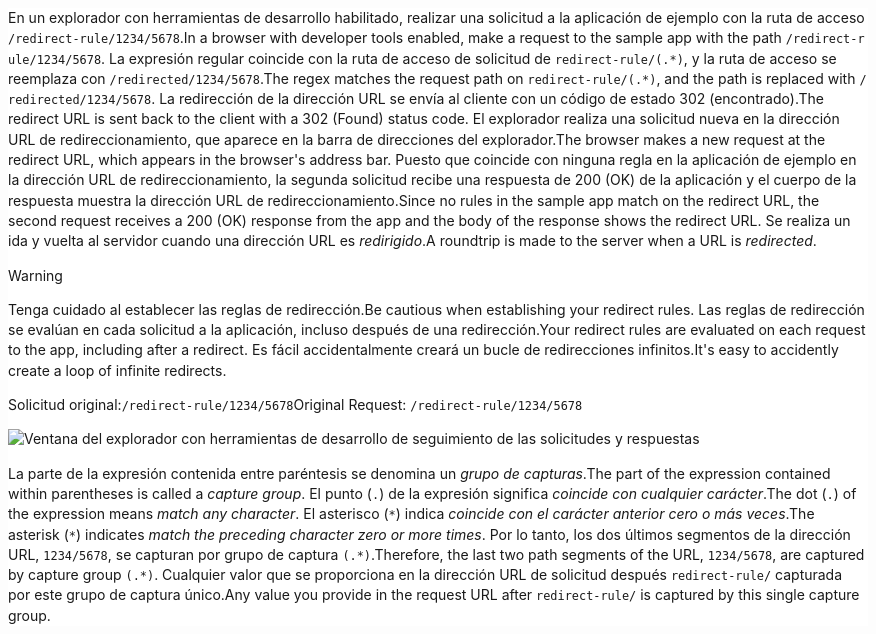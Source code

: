 
<span data-ttu-id="a9abe-171">En un explorador con herramientas de desarrollo habilitado, realizar una solicitud a la aplicación de ejemplo con la ruta de acceso `/redirect-rule/1234/5678`.</span><span class="sxs-lookup"><span data-stu-id="a9abe-171">In a browser with developer tools enabled, make a request to the sample app with the path `/redirect-rule/1234/5678`.</span></span> <span data-ttu-id="a9abe-172">La expresión regular coincide con la ruta de acceso de solicitud de `redirect-rule/(.*)`, y la ruta de acceso se reemplaza con `/redirected/1234/5678`.</span><span class="sxs-lookup"><span data-stu-id="a9abe-172">The regex matches the request path on `redirect-rule/(.*)`, and the path is replaced with `/redirected/1234/5678`.</span></span> <span data-ttu-id="a9abe-173">La redirección de la dirección URL se envía al cliente con un código de estado 302 (encontrado).</span><span class="sxs-lookup"><span data-stu-id="a9abe-173">The redirect URL is sent back to the client with a 302 (Found) status code.</span></span> <span data-ttu-id="a9abe-174">El explorador realiza una solicitud nueva en la dirección URL de redireccionamiento, que aparece en la barra de direcciones del explorador.</span><span class="sxs-lookup"><span data-stu-id="a9abe-174">The browser makes a new request at the redirect URL, which appears in the browser's address bar.</span></span> <span data-ttu-id="a9abe-175">Puesto que coincide con ninguna regla en la aplicación de ejemplo en la dirección URL de redireccionamiento, la segunda solicitud recibe una respuesta de 200 (OK) de la aplicación y el cuerpo de la respuesta muestra la dirección URL de redireccionamiento.</span><span class="sxs-lookup"><span data-stu-id="a9abe-175">Since no rules in the sample app match on the redirect URL, the second request receives a 200 (OK) response from the app and the body of the response shows the redirect URL.</span></span> <span data-ttu-id="a9abe-176">Se realiza un ida y vuelta al servidor cuando una dirección URL es *redirigido*.</span><span class="sxs-lookup"><span data-stu-id="a9abe-176">A roundtrip is made to the server when a URL is *redirected*.</span></span>

> [!WARNING]
> <span data-ttu-id="a9abe-177">Tenga cuidado al establecer las reglas de redirección.</span><span class="sxs-lookup"><span data-stu-id="a9abe-177">Be cautious when establishing your redirect rules.</span></span> <span data-ttu-id="a9abe-178">Las reglas de redirección se evalúan en cada solicitud a la aplicación, incluso después de una redirección.</span><span class="sxs-lookup"><span data-stu-id="a9abe-178">Your redirect rules are evaluated on each request to the app, including after a redirect.</span></span> <span data-ttu-id="a9abe-179">Es fácil accidentalmente creará un bucle de redirecciones infinitos.</span><span class="sxs-lookup"><span data-stu-id="a9abe-179">It's easy to accidently create a loop of infinite redirects.</span></span>

<span data-ttu-id="a9abe-180">Solicitud original:`/redirect-rule/1234/5678`</span><span class="sxs-lookup"><span data-stu-id="a9abe-180">Original Request: `/redirect-rule/1234/5678`</span></span>

![Ventana del explorador con herramientas de desarrollo de seguimiento de las solicitudes y respuestas](url-rewriting/_static/add_redirect.png)

<span data-ttu-id="a9abe-182">La parte de la expresión contenida entre paréntesis se denomina un *grupo de capturas*.</span><span class="sxs-lookup"><span data-stu-id="a9abe-182">The part of the expression contained within parentheses is called a *capture group*.</span></span> <span data-ttu-id="a9abe-183">El punto (`.`) de la expresión significa *coincide con cualquier carácter*.</span><span class="sxs-lookup"><span data-stu-id="a9abe-183">The dot (`.`) of the expression means *match any character*.</span></span> <span data-ttu-id="a9abe-184">El asterisco (`*`) indica *coincide con el carácter anterior cero o más veces*.</span><span class="sxs-lookup"><span data-stu-id="a9abe-184">The asterisk (`*`) indicates *match the preceding character zero or more times*.</span></span> <span data-ttu-id="a9abe-185">Por lo tanto, los dos últimos segmentos de la dirección URL, `1234/5678`, se capturan por grupo de captura `(.*)`.</span><span class="sxs-lookup"><span data-stu-id="a9abe-185">Therefore, the last two path segments of the URL, `1234/5678`, are captured by capture group `(.*)`.</span></span> <span data-ttu-id="a9abe-186">Cualquier valor que se proporciona en la dirección URL de solicitud después `redirect-rule/` capturada por este grupo de captura único.</span><span class="sxs-lookup"><span data-stu-id="a9abe-186">Any value you provide in the request URL after `redirect-rule/` is captured by this single capture group.</span></span>
